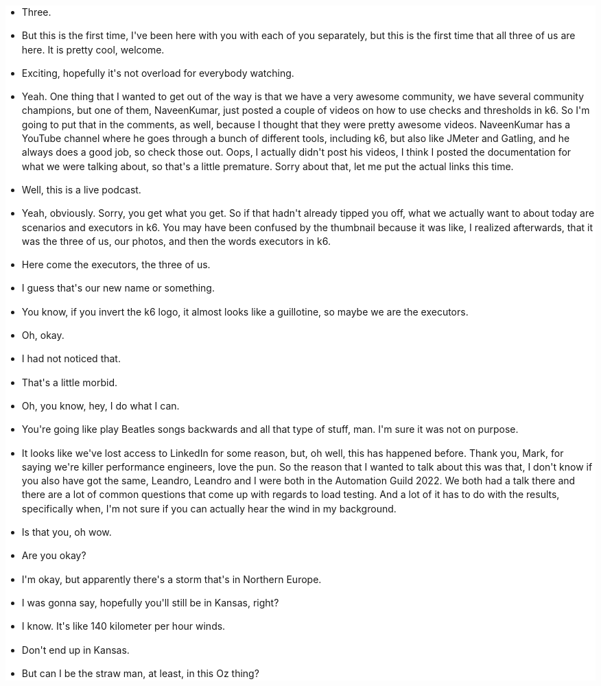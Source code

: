 - Three.

- But this is the first time, I've been here with you with each of you separately, but this is the first time that all three of us are here. It is pretty cool, welcome.

- Exciting, hopefully it's not overload for everybody watching.

- Yeah. One thing that I wanted to get out of the way is that we have a very awesome community, we have several community champions, but one of them, NaveenKumar, just posted a couple of videos on how to use checks and thresholds in k6. So I'm going to put that in the comments, as well, because I thought that they were pretty awesome videos. NaveenKumar has a YouTube channel where he goes through a bunch of different tools, including k6, but also like JMeter and Gatling, and he always does a good job, so check those out. Oops, I actually didn't post his videos, I think I posted the documentation for what we were talking about, so that's a little premature. Sorry about that, let me put the actual links this time.

- Well, this is a live podcast.

- Yeah, obviously. Sorry, you get what you get. So if that hadn't already tipped you off, what we actually want to about today are scenarios and executors in k6. You may have been confused by the thumbnail because it was like, I realized afterwards, that it was the three of us, our photos, and then the words executors in k6.

- Here come the executors, the three of us.

- I guess that's our new name or something.

- You know, if you invert the k6 logo, it almost looks like a guillotine, so maybe we are the executors.

- Oh, okay.

- I had not noticed that.

- That's a little morbid.

- Oh, you know, hey, I do what I can.

- You're going like play Beatles songs backwards and all that type of stuff, man. I'm sure it was not on purpose.

- It looks like we've lost access to LinkedIn for some reason, but, oh well, this has happened before. Thank you, Mark, for saying we're killer performance engineers, love the pun. So the reason that I wanted to talk about this was that, I don't know if you also have got the same, Leandro, Leandro and I were both in the Automation Guild 2022. We both had a talk there and there are a lot of common questions that come up with regards to load testing. And a lot of it has to do with the results, specifically when, I'm not sure if you can actually hear the wind in my background.

- Is that you, oh wow.

- Are you okay?

- I'm okay, but apparently there's a storm that's in Northern Europe.

- I was gonna say, hopefully you'll still be in Kansas, right?

- I know. It's like 140 kilometer per hour winds.

- Don't end up in Kansas.

- But can I be the straw man, at least, in this Oz thing?
